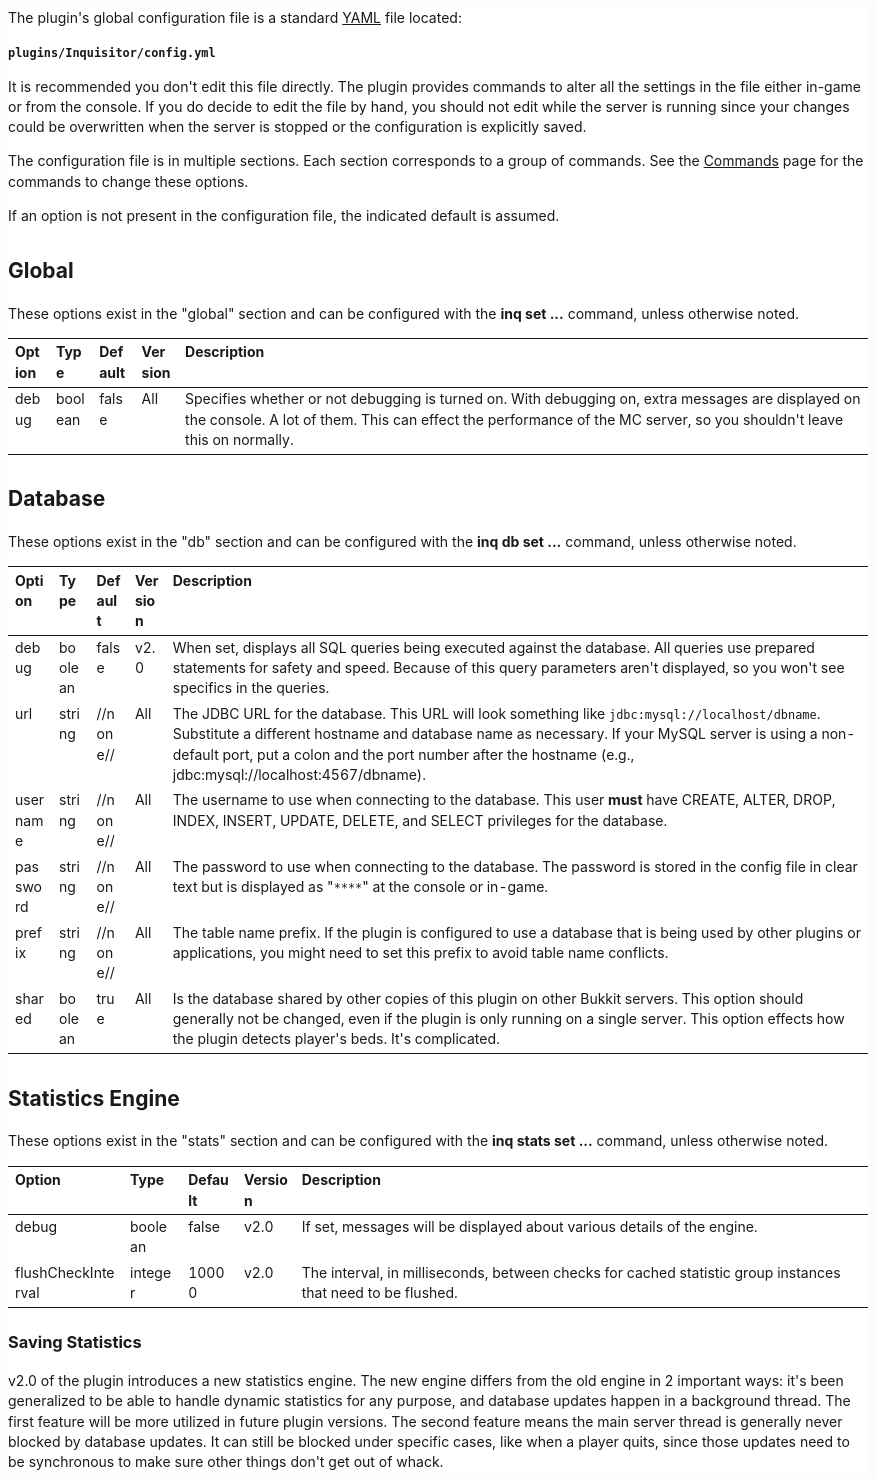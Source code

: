 The plugin's global configuration file is a standard [YAML](http://yaml.org/spec/1.1/) file located:

**`plugins/Inquisitor/config.yml`**

It is recommended you don't edit this file directly. The plugin provides commands to alter all the settings in the file either in-game or from the console. If you do decide to edit the file by hand, you should not edit while the server is running since your changes could be overwritten when the server is stopped or the configuration is explicitly saved.

The configuration file is in multiple sections. Each section corresponds to a group of commands. See the [Commands](Commands.md) page for the commands to change these options.

If an option is not present in the configuration file, the indicated default is assumed.

## Global ##
These options exist in the "global" section and can be configured with the **inq set ...** command, unless otherwise noted.

| **Option** | **Type** | **Default** | **Version** | **Description** |
|:-----------|:---------|:------------|:------------|:----------------|
| debug      | boolean  | false       | All         | Specifies whether or not debugging is turned on. With debugging on, extra messages are displayed on the console. A lot of them. This can effect the performance of the MC server, so you shouldn't leave this on normally.|

## Database ##
These options exist in the "db" section and can be configured with the **inq db set ...** command, unless otherwise noted.

| **Option** | **Type** | **Default** | **Version** | **Description** |
|:-----------|:---------|:------------|:------------|:----------------|
| debug      | boolean  | false       | v2.0        | When set, displays all SQL queries being executed against the database. All queries use prepared statements for safety and speed. Because of this query parameters aren't displayed, so you won't see specifics in the queries. |
| url        | string   | //none//    | All         | The JDBC URL for the database. This URL will look something like `jdbc:mysql://localhost/dbname`. Substitute a different hostname and database name as necessary. If your MySQL server is using a non-default port, put a colon and the port number after the hostname (e.g., jdbc:mysql://localhost:4567/dbname).|
| username   | string   | //none//    | All         | The username to use when connecting to the database. This user **must** have CREATE, ALTER, DROP, INDEX, INSERT, UPDATE, DELETE, and SELECT privileges for the database.|
| password   | string   | //none//    | All         | The password to use when connecting to the database. The password is stored in the config file in clear text but is displayed as "`****`" at the console or in-game.|
| prefix     | string   | //none//    | All         | The table name prefix. If the plugin is configured to use a database that is being used by other plugins or applications, you might need to set this prefix to avoid table name conflicts.|
| shared     | boolean  | true        | All         | Is the database shared by other copies of this plugin on other Bukkit servers. This option should generally not be changed, even if the plugin is only running on a single server. This option effects how the plugin detects player's beds. It's complicated.|

## Statistics Engine ##
These options exist in the "stats" section and can be configured with the **inq stats set ...** command, unless otherwise noted.

| **Option** | **Type** | **Default** | **Version** | **Description** |
|:-----------|:---------|:------------|:------------|:----------------|
| debug      | boolean  | false       | v2.0        | If set, messages will be displayed about various details of the engine. |
| flushCheckInterval | integer  | 10000       | v2.0        | The interval, in milliseconds, between checks for cached statistic group instances that need to be flushed. |

### Saving Statistics ###
v2.0 of the plugin introduces a new statistics engine. The new engine differs from the old engine in 2 important ways: it's been generalized to be able to handle dynamic statistics for any purpose, and database updates happen in a background thread. The first feature will be more utilized in future plugin versions. The second feature means the main server thread is generally never blocked by database updates. It can still be blocked under specific cases, like when a player quits, since those updates need to be synchronous to make sure other things don't get out of whack.
